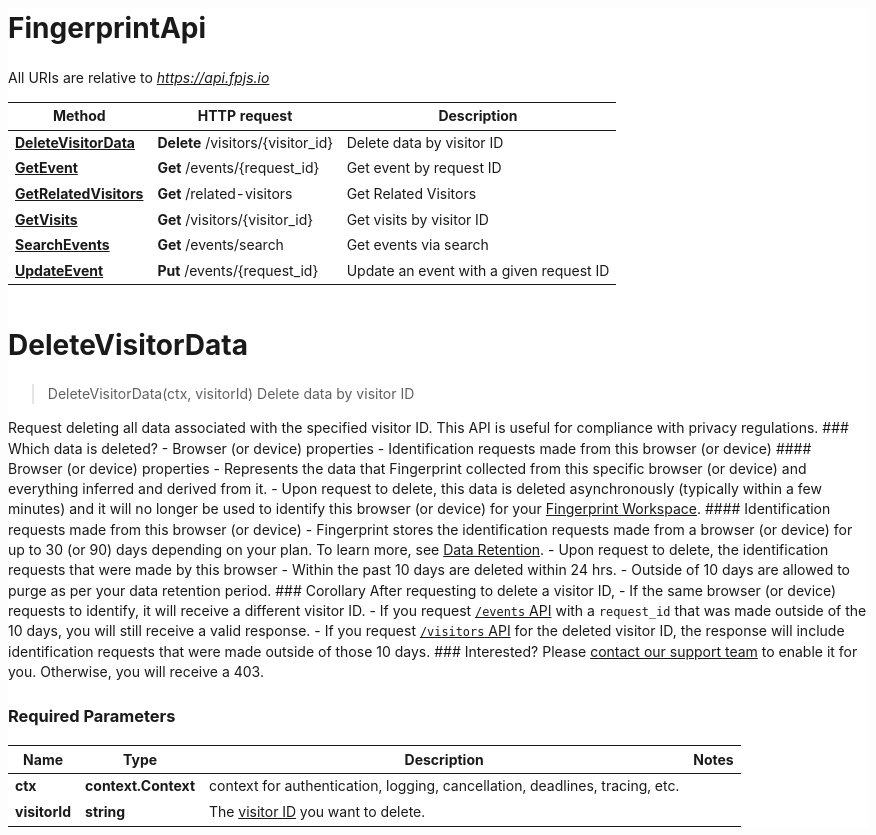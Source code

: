 # FingerprintApi

All URIs are relative to *https://api.fpjs.io*

Method | HTTP request | Description
------------- | ------------- | -------------
[**DeleteVisitorData**](FingerprintApi.md#DeleteVisitorData) | **Delete** /visitors/{visitor_id} | Delete data by visitor ID
[**GetEvent**](FingerprintApi.md#GetEvent) | **Get** /events/{request_id} | Get event by request ID
[**GetRelatedVisitors**](FingerprintApi.md#GetRelatedVisitors) | **Get** /related-visitors | Get Related Visitors
[**GetVisits**](FingerprintApi.md#GetVisits) | **Get** /visitors/{visitor_id} | Get visits by visitor ID
[**SearchEvents**](FingerprintApi.md#SearchEvents) | **Get** /events/search | Get events via search
[**UpdateEvent**](FingerprintApi.md#UpdateEvent) | **Put** /events/{request_id} | Update an event with a given request ID

# **DeleteVisitorData**
> DeleteVisitorData(ctx, visitorId)
Delete data by visitor ID

Request deleting all data associated with the specified visitor ID. This API is useful for compliance with privacy regulations. ### Which data is deleted? - Browser (or device) properties - Identification requests made from this browser (or device)  #### Browser (or device) properties - Represents the data that Fingerprint collected from this specific browser (or device) and everything inferred and derived from it. - Upon request to delete, this data is deleted asynchronously (typically within a few minutes) and it will no longer be used to identify this browser (or device) for your [Fingerprint Workspace](https://dev.fingerprint.com/docs/glossary#fingerprint-workspace).  #### Identification requests made from this browser (or device) - Fingerprint stores the identification requests made from a browser (or device) for up to 30 (or 90) days depending on your plan. To learn more, see [Data Retention](https://dev.fingerprint.com/docs/regions#data-retention). - Upon request to delete, the identification requests that were made by this browser   - Within the past 10 days are deleted within 24 hrs.   - Outside of 10 days are allowed to purge as per your data retention period.  ### Corollary After requesting to delete a visitor ID, - If the same browser (or device) requests to identify, it will receive a different visitor ID. - If you request [`/events` API](https://dev.fingerprint.com/reference/getevent) with a `request_id` that was made outside of the 10 days, you will still receive a valid response. - If you request [`/visitors` API](https://dev.fingerprint.com/reference/getvisits) for the deleted visitor ID, the response will include identification requests that were made outside of those 10 days.  ### Interested? Please [contact our support team](https://fingerprint.com/support/) to enable it for you. Otherwise, you will receive a 403. 

### Required Parameters

Name | Type | Description  | Notes
------------- | ------------- | ------------- | -------------
 **ctx** | **context.Context** | context for authentication, logging, cancellation, deadlines, tracing, etc.
  **visitorId** | **string**| The [visitor ID](https://dev.fingerprint.com/reference/get-function#visitorid) you want to delete. | 

